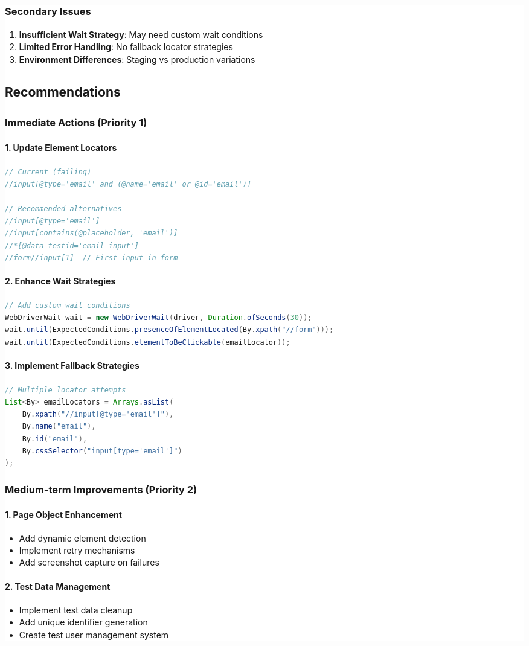 ### Secondary Issues
1. **Insufficient Wait Strategy**: May need custom wait conditions
2. **Limited Error Handling**: No fallback locator strategies
3. **Environment Differences**: Staging vs production variations

## Recommendations

### Immediate Actions (Priority 1)

#### 1. Update Element Locators
```java
// Current (failing)
//input[@type='email' and (@name='email' or @id='email')]

// Recommended alternatives
//input[@type='email']
//input[contains(@placeholder, 'email')]
//*[@data-testid='email-input']
//form//input[1]  // First input in form
```

#### 2. Enhance Wait Strategies
```java
// Add custom wait conditions
WebDriverWait wait = new WebDriverWait(driver, Duration.ofSeconds(30));
wait.until(ExpectedConditions.presenceOfElementLocated(By.xpath("//form")));
wait.until(ExpectedConditions.elementToBeClickable(emailLocator));
```

#### 3. Implement Fallback Strategies
```java
// Multiple locator attempts
List<By> emailLocators = Arrays.asList(
    By.xpath("//input[@type='email']"),
    By.name("email"),
    By.id("email"),
    By.cssSelector("input[type='email']")
);
```

### Medium-term Improvements (Priority 2)

#### 1. Page Object Enhancement
- Add dynamic element detection
- Implement retry mechanisms
- Add screenshot capture on failures

#### 2. Test Data Management
- Implement test data cleanup
- Add unique identifier generation
- Create test user management system

